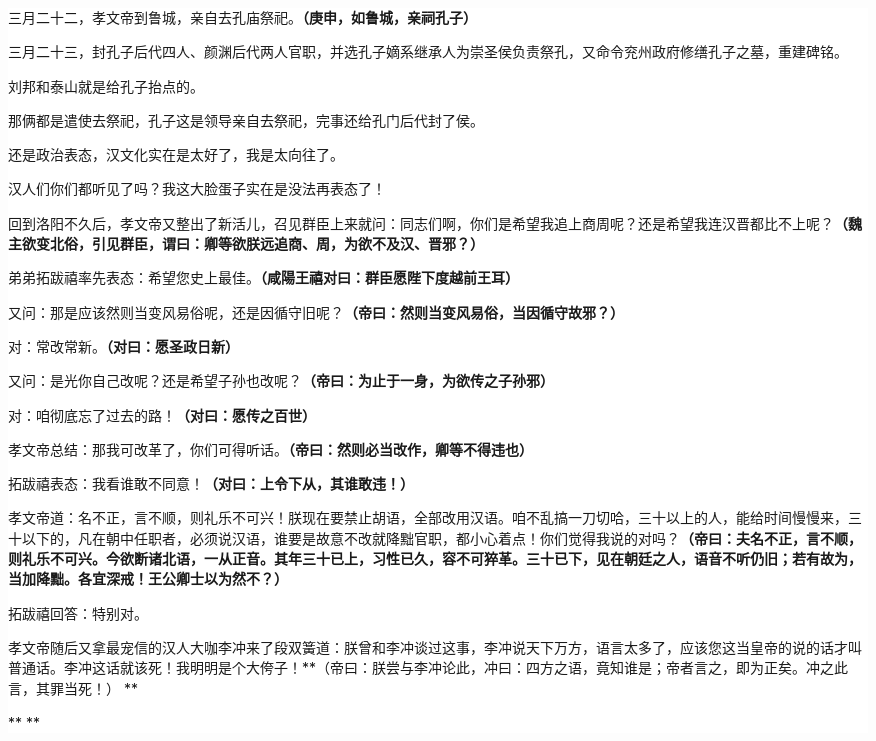 
三月二十二，孝文帝到鲁城，亲自去孔庙祭祀。**（庚申，如鲁城，亲祠孔子）**



三月二十三，封孔子后代四人、颜渊后代两人官职，并选孔子嫡系继承人为崇圣侯负责祭孔，又命令兖州政府修缮孔子之墓，重建碑铭。



刘邦和泰山就是给孔子抬点的。



那俩都是遣使去祭祀，孔子这是领导亲自去祭祀，完事还给孔门后代封了侯。



还是政治表态，汉文化实在是太好了，我是太向往了。



汉人们你们都听见了吗？我这大脸蛋子实在是没法再表态了！



回到洛阳不久后，孝文帝又整出了新活儿，召见群臣上来就问：同志们啊，你们是希望我追上商周呢？还是希望我连汉晋都比不上呢？**（魏主欲变北俗，引见群臣，谓曰：卿等欲朕远追商、周，为欲不及汉、晋邪？）**



弟弟拓跋禧率先表态：希望您史上最佳。**（咸陽王禧对曰：群臣愿陛下度越前王耳）**



又问：那是应该然则当变风易俗呢，还是因循守旧呢？**（帝曰：然则当变风易俗，当因循守故邪？）**



对：常改常新。**（对曰：愿圣政日新）**



又问：是光你自己改呢？还是希望子孙也改呢？**（帝曰：为止于一身，为欲传之子孙邪）**



对：咱彻底忘了过去的路！**（对曰：愿传之百世）**



孝文帝总结：那我可改革了，你们可得听话。**（帝曰：然则必当改作，卿等不得违也）**



拓跋禧表态：我看谁敢不同意！**（对曰：上令下从，其谁敢违！）**



孝文帝道：名不正，言不顺，则礼乐不可兴！朕现在要禁止胡语，全部改用汉语。咱不乱搞一刀切哈，三十以上的人，能给时间慢慢来，三十以下的，凡在朝中任职者，必须说汉语，谁要是故意不改就降黜官职，都小心着点！你们觉得我说的对吗？**（帝曰：夫名不正，言不顺，则礼乐不可兴。今欲断诸北语，一从正音。其年三十已上，习性已久，容不可猝革。三十已下，见在朝廷之人，语音不听仍旧；若有故为，当加降黜。各宜深戒！王公卿士以为然不？）**



拓跋禧回答：特别对。



孝文帝随后又拿最宠信的汉人大咖李冲来了段双簧道：朕曾和李冲谈过这事，李冲说天下万方，语言太多了，应该您这当皇帝的说的话才叫普通话。李冲这话就该死！我明明是个大侉子！**（帝曰：朕尝与李冲论此，冲曰：四方之语，竟知谁是；帝者言之，即为正矣。冲之此言，其罪当死！）
**

**
**
